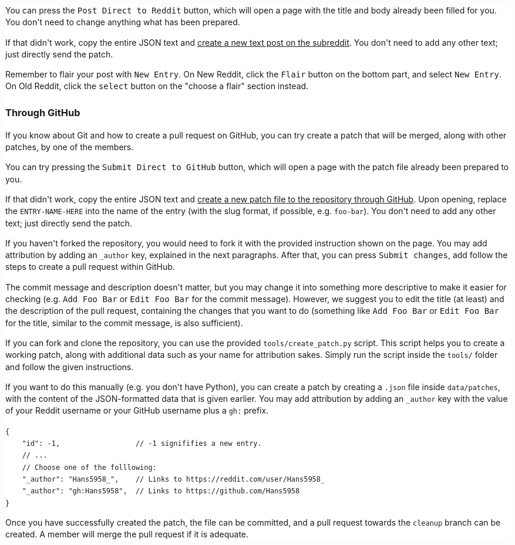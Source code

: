 You can press the <kbd>Post Direct to Reddit</kbd> button, which will open a page with the title and body already been filled for you. You don't need to change anything what has been prepared.

If that didn't work, copy the entire JSON text and [create a new text post on the subreddit](https://www.reddit.com/r/placeAtlas/submit). You don't need to add any other text; just directly send the patch. 

Remember to flair your post with <kbd>New Entry</kbd>. On New Reddit, click the <kbd>Flair</kbd> button on the bottom part, and select <kbd>New Entry</kbd>. On Old Reddit, click the <kbd>select</kbd> button on the "choose a flair" section instead.

### Through GitHub

If you know about Git and how to create a pull request on GitHub, you can try create a patch that will be merged, along with other patches, by one of the members.

You can try pressing the <kbd>Submit Direct to GitHub</kbd> button, which will open a page with the patch file already been prepared to you. 

If that didn't work, copy the entire JSON text and [create a new patch file to the repository through GitHub](https://github.com/placeAtlas/atlas-2017/new/cleanup/data/patches?filename=gh-0000-ENTRY-NAME-HERE.json
). Upon opening, replace the `ENTRY-NAME-HERE` into the name of the entry (with the slug format, if possible, e.g. `foo-bar`). You don't need to add any other text; just directly send the patch. 

If you haven't forked the repository, you would need to fork it with the provided instruction shown on the page. You may add attribution by adding an `_author` key, explained in the next paragraphs. After that, you can press <kbd>Submit changes</kbd>, add follow the steps to create a pull request within GitHub. 

The commit message and description doesn't matter, but you may change it into something more descriptive to make it easier for checking (e.g. <kbd>Add Foo Bar</kbd> or <kbd>Edit Foo Bar</kbd> for the commit message). However, we suggest you to edit the title (at least) and the description of the pull request, containing the changes that you want to do (something like <kbd>Add Foo Bar</kbd> or <kbd>Edit Foo Bar</kbd> for the title, similar to the commit message, is also sufficient).

If you can fork and clone the repository, you can use the provided `tools/create_patch.py` script. This script helps you to create a working patch, along with additional data such as your name for attribution sakes. Simply run the script inside the `tools/` folder and follow the given instructions. 

If you want to do this manually (e.g. you don't have Python), you can create a patch by creating a `.json` file inside `data/patches`, with the content of the JSON-formatted data that is given earlier. You may add attribution by adding an `_author` key with the value of your Reddit username or your GitHub username plus a `gh:` prefix.

```json5
{
	"id": -1,                  // -1 signififies a new entry.
	// ...
	// Choose one of the folllowing:
	"_author": "Hans5958_",    // Links to https://reddit.com/user/Hans5958_
	"_author": "gh:Hans5958",  // Links to https://github.com/Hans5958
}
```

Once you have successfully created the patch, the file can be committed, and a pull request towards the `cleanup` branch can be created. A member will merge the pull request if it is adequate.

